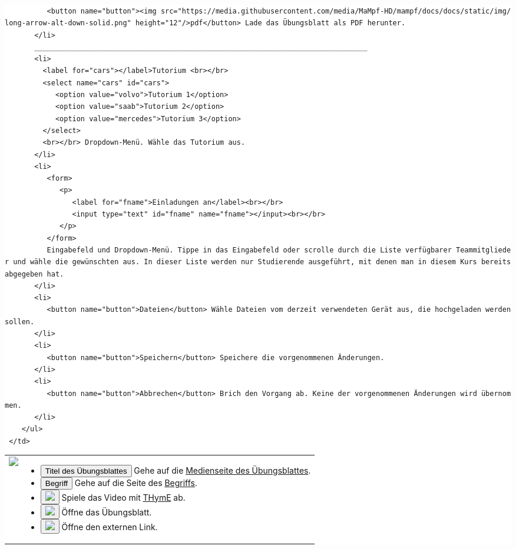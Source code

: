               <button name="button"><img src="https://media.githubusercontent.com/media/MaMpf-HD/mampf/docs/docs/static/img/long-arrow-alt-down-solid.png" height="12"/>pdf</button> Lade das Übungsblatt als PDF herunter.
           </li>
           _______________________________________________________________________________
           <li>
             <label for="cars"></label>Tutorium <br></br>
             <select name="cars" id="cars">
                <option value="volvo">Tutorium 1</option>
                <option value="saab">Tutorium 2</option>
                <option value="mercedes">Tutorium 3</option>
             </select>
             <br></br> Dropdown-Menü. Wähle das Tutorium aus.
           </li>
           <li>
              <form>
                 <p>
                    <label for="fname">Einladungen an</label><br></br>
                    <input type="text" id="fname" name="fname"></input><br></br>
                 </p>
              </form>
              Eingabefeld und Dropdown-Menü. Tippe in das Eingabefeld oder scrolle durch die Liste verfügbarer Teammitglieder und wähle die gewünschten aus. In dieser Liste werden nur Studierende ausgeführt, mit denen man in diesem Kurs bereits abgegeben hat.
           </li>  
           <li>
              <button name="button">Dateien</button> Wähle Dateien vom derzeit verwendeten Gerät aus, die hochgeladen werden sollen.
           </li>
           <li>
              <button name="button">Speichern</button> Speichere die vorgenommenen Änderungen.
           </li>
           <li>
              <button name="button">Abbrechen</button> Brich den Vorgang ab. Keine der vorgenommenen Änderungen wird übernommen.
           </li>
        </ul>
     </td>
  </tr>
</table>

<table>
  <tr>
     <td><img src="https://media.githubusercontent.com/media/MaMpf-HD/mampf/docs/docs/static/img/Einladungscode_eingeben_neu_neu.png" width="1800" /></td>
     <td>
        <ul>
           <li>
              <a href="/mampf/de/docs/medium" target="_self"><button name="button">Titel des Übungsblattes</button></a> Gehe auf die <a href="/mampf/de/docs/medium" target="_self">Medienseite des Übungsblattes</a>.
           </li>    
           <li>
              <a href="/mampf/de/docs/tag" target="_self"><button name="button">Begriff</button></a> Gehe auf die Seite des <a href="/mampf/de/docs/tag" target="_self">Begriffs</a>.
           </li>
           <li>
              <button name="button"><a href="/mampf/de/docs/thyme" target="_self"><img src="https://media.githubusercontent.com/media/MaMpf-HD/mampf/docs/docs/static/img/play-arrow.png" height="12"/></a></button> Spiele das Video mit <a href="/mampf/de/docs/thyme" target="_self">THymE</a> ab.
           </li>
           <li>
              <button name="button"><img src="https://media.githubusercontent.com/media/MaMpf-HD/mampf/docs/docs/static/img/library-books.png" height="12"/></button> Öffne das Übungsblatt.
           <li>
              <button name="button"><img src="https://media.githubusercontent.com/media/MaMpf-HD/mampf/docs/docs/static/img/link.png" height="8"/></button> Öffne den externen Link.
           </li>      